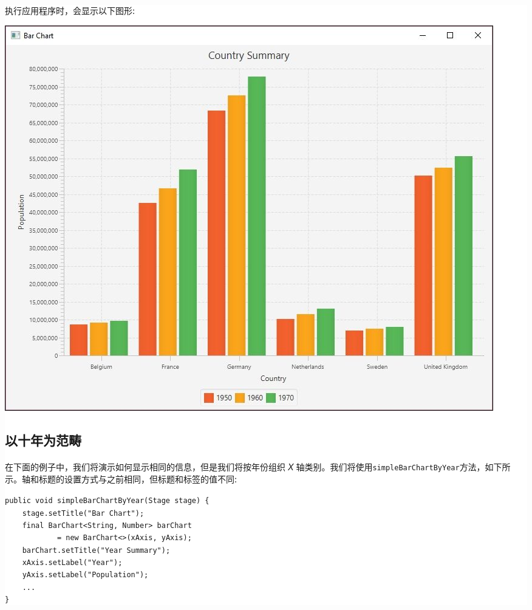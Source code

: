 执行应用程序时，会显示以下图形:

![Using country as the category](img/image00286.jpeg)

## 以十年为范畴

在下面的例子中，我们将演示如何显示相同的信息，但是我们将按年份组织 *X* 轴类别。我们将使用`simpleBarChartByYear`方法，如下所示。轴和标题的设置方式与之前相同，但标题和标签的值不同:

```
public void simpleBarChartByYear(Stage stage) { 
    stage.setTitle("Bar Chart"); 
    final BarChart<String, Number> barChart 
            = new BarChart<>(xAxis, yAxis); 
    barChart.setTitle("Year Summary"); 
    xAxis.setLabel("Year"); 
    yAxis.setLabel("Population"); 
    ... 
} 

```
